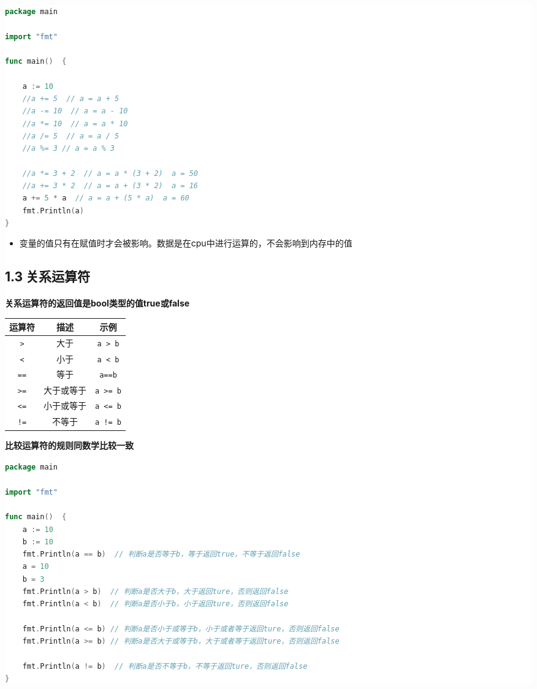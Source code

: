 ```go
package main

import "fmt"

func main()  {

	a := 10
	//a += 5  // a = a + 5
	//a -= 10  // a = a - 10
	//a *= 10  // a = a * 10
	//a /= 5  // a = a / 5
	//a %= 3 // a = a % 3

	//a *= 3 + 2  // a = a * (3 + 2)  a = 50
	//a += 3 * 2  // a = a + (3 * 2)  a = 16
	a += 5 * a  // a = a + (5 * a)  a = 60
	fmt.Println(a)
}
```
* 变量的值只有在赋值时才会被影响。数据是在cpu中进行运算的，不会影响到内存中的值

## 1.3 关系运算符
**关系运算符的返回值是bool类型的值true或false**

|运算符|描述|示例|
|:---:|:---:|:---:|
|`>`|大于|`a > b`|
|`<`|小于|`a < b`|
|`==`|等于|`a==b`|
|`>=`|大于或等于|`a >= b`|
|`<=`|小于或等于|`a <= b`|
|`!=`|不等于|`a != b`|

**比较运算符的规则同数学比较一致**

```go
package main

import "fmt"

func main()  {
	a := 10
	b := 10
	fmt.Println(a == b)  // 判断a是否等于b，等于返回true，不等于返回false
	a = 10
	b = 3
	fmt.Println(a > b)  // 判断a是否大于b，大于返回ture，否则返回false
	fmt.Println(a < b)  // 判断a是否小于b，小于返回ture，否则返回false

	fmt.Println(a <= b) // 判断a是否小于或等于b，小于或者等于返回ture，否则返回false
	fmt.Println(a >= b) // 判断a是否大于或等于b，大于或者等于返回ture，否则返回false
	
	fmt.Println(a != b)  // 判断a是否不等于b，不等于返回ture，否则返回false
}
```
